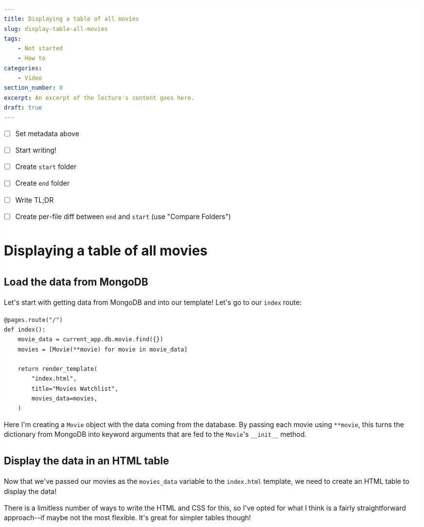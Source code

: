 ```yaml
---
title: Displaying a table of all movies
slug: display-table-all-movies
tags:
    - Not started
    - How to
categories:
    - Video
section_number: 0
excerpt: An excerpt of the lecture's content goes here.
draft: true
---
```


- [ ] Set metadata above
- [ ] Start writing!
- [ ] Create `start` folder
- [ ] Create `end` folder
- [ ] Write TL;DR
- [ ] Create per-file diff between `end` and `start` (use "Compare Folders")


# Displaying a table of all movies
## Load the data from MongoDB
Let's start with getting data from MongoDB and into our template! Let's go to our `index` route:

```py{3,4,9}
@pages.route("/")
def index():
    movie_data = current_app.db.movie.find({})
    movies = [Movie(**movie) for movie in movie_data]

    return render_template(
        "index.html",
        title="Movies Watchlist",
        movies_data=movies,
    )
```

Here I'm creating a `Movie` object with the data coming from the database. By passing each movie using `**movie`, this turns the dictionary from MongoDB into keyword arguments that are fed to the `Movie`'s `__init__` method.

## Display the data in an HTML table
Now that we've passed our movies as the `movies_data` variable to the `index.html` template, we need to create an HTML table to display the data!

There is a limitless number of ways to write the HTML and CSS for this, so I've opted for what I think is a fairly straightforward approach--if maybe not the most flexible. It's great for simpler tables though!
